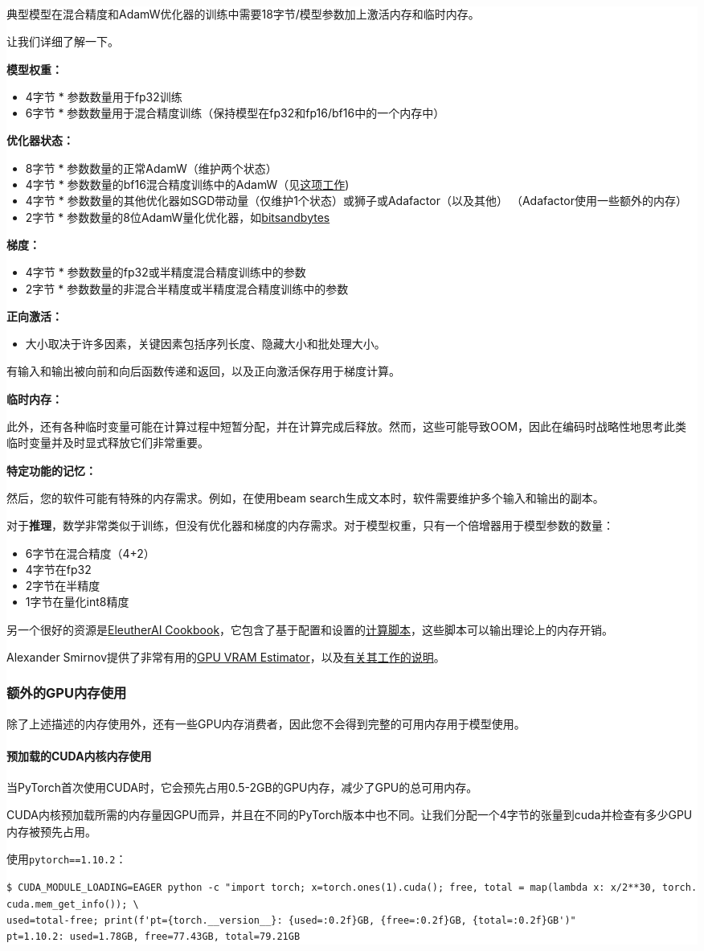 典型模型在混合精度和AdamW优化器的训练中需要18字节/模型参数加上激活内存和临时内存。

让我们详细了解一下。

**模型权重：**

- 4字节 * 参数数量用于fp32训练
- 6字节 * 参数数量用于混合精度训练（保持模型在fp32和fp16/bf16中的一个内存中）

**优化器状态：**

- 8字节 * 参数数量的正常AdamW（维护两个状态）
- 4字节 * 参数数量的bf16混合精度训练中的AdamW（见[这项工作](https://github.com/huggingface/transformers/pull/21312))
- 4字节 * 参数数量的其他优化器如SGD带动量（仅维护1个状态）或狮子或Adafactor（以及其他） （Adafactor使用一些额外的内存）
- 2字节 * 参数数量的8位AdamW量化优化器，如[bitsandbytes](https://github.com/TimDettmers/bitsandbytes)

**梯度：**

- 4字节 * 参数数量的fp32或半精度混合精度训练中的参数
- 2字节 * 参数数量的非混合半精度或半精度混合精度训练中的参数

**正向激活：**

- 大小取决于许多因素，关键因素包括序列长度、隐藏大小和批处理大小。

有输入和输出被向前和向后函数传递和返回，以及正向激活保存用于梯度计算。

**临时内存：**

此外，还有各种临时变量可能在计算过程中短暂分配，并在计算完成后释放。然而，这些可能导致OOM，因此在编码时战略性地思考此类临时变量并及时显式释放它们非常重要。

**特定功能的记忆：**

然后，您的软件可能有特殊的内存需求。例如，在使用beam search生成文本时，软件需要维护多个输入和输出的副本。

对于**推理**，数学非常类似于训练，但没有优化器和梯度的内存需求。对于模型权重，只有一个倍增器用于模型参数的数量：

- 6字节在混合精度（4+2）
- 4字节在fp32
- 2字节在半精度
- 1字节在量化int8精度

另一个很好的资源是[EleutherAI Cookbook](https://github.com/EleutherAI/cookbook)，它包含了基于配置和设置的[计算脚本](https://github.com/EleutherAI/cookbook/tree/main/calc)，这些脚本可以输出理论上的内存开销。

Alexander Smirnov提供了非常有用的[GPU VRAM Estimator](https://vram.asmirnov.xyz/)，以及[有关其工作的说明](https://asmirnov.xyz/vram)。

### 额外的GPU内存使用

除了上述描述的内存使用外，还有一些GPU内存消费者，因此您不会得到完整的可用内存用于模型使用。

#### 预加载的CUDA内核内存使用

当PyTorch首次使用CUDA时，它会预先占用0.5-2GB的GPU内存，减少了GPU的总可用内存。

CUDA内核预加载所需的内存量因GPU而异，并且在不同的PyTorch版本中也不同。让我们分配一个4字节的张量到cuda并检查有多少GPU内存被预先占用。

使用`pytorch==1.10.2`：
```
$ CUDA_MODULE_LOADING=EAGER python -c "import torch; x=torch.ones(1).cuda(); free, total = map(lambda x: x/2**30, torch.cuda.mem_get_info()); \
used=total-free; print(f'pt={torch.__version__}: {used=:0.2f}GB, {free=:0.2f}GB, {total=:0.2f}GB')"
pt=1.10.2: used=1.78GB, free=77.43GB, total=79.21GB
```
